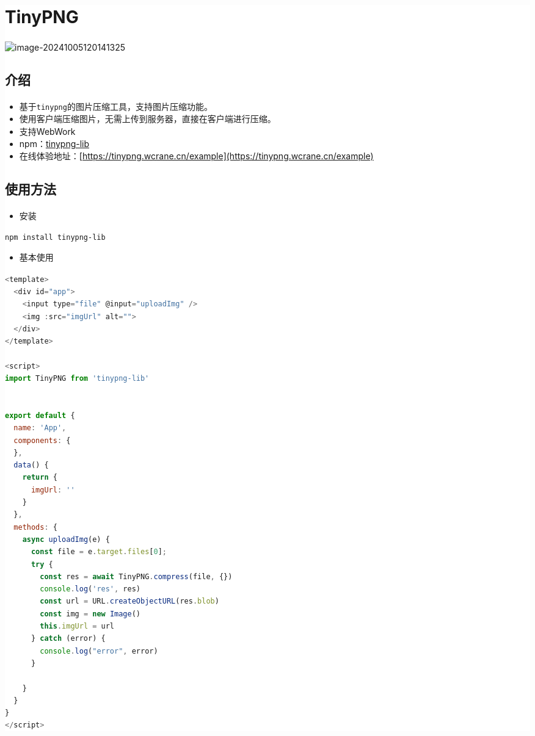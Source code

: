 # TinyPNG

![image-20241005120141325](https://cdn.jsdelivr.net/gh/viteui/viteui.github.io@web-image/web/image/202410051201463.png)




## 介绍

- 基于`tinypng`的图片压缩工具，支持图片压缩功能。
- 使用客户端压缩图片，无需上传到服务器，直接在客户端进行压缩。
- 支持WebWork
- npm：[tinypng-lib](https://www.npmjs.com/package/tinypng-lib)
- 在线体验地址：[https://tinypng.wcrane.cn/example](https://tinypng.wcrane.cn/example)

## 使用方法

- 安装

```sh
npm install tinypng-lib
```

- 基本使用

```js
<template>
  <div id="app">
    <input type="file" @input="uploadImg" />
    <img :src="imgUrl" alt="">
  </div>
</template>

<script>
import TinyPNG from 'tinypng-lib'


export default {
  name: 'App',
  components: {
  },
  data() {
    return {
      imgUrl: ''
    }
  },
  methods: {
    async uploadImg(e) {
      const file = e.target.files[0];
      try {
        const res = await TinyPNG.compress(file, {})
        console.log('res', res)
        const url = URL.createObjectURL(res.blob)
        const img = new Image()
        this.imgUrl = url
      } catch (error) {
        console.log("error", error)
      }

    }
  }
}
</script>
```

